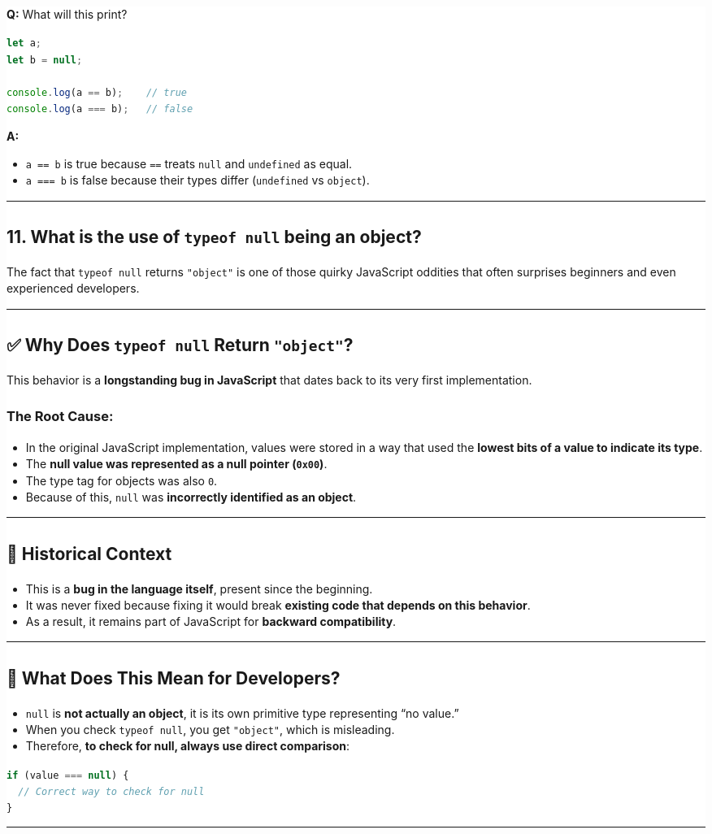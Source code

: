 **Q:** What will this print?

```javascript
let a;
let b = null;

console.log(a == b);    // true
console.log(a === b);   // false
```

**A:**

* `a == b` is true because `==` treats `null` and `undefined` as equal.
* `a === b` is false because their types differ (`undefined` vs `object`).

---

## 11. What is the use of `typeof null` being an object?

The fact that `typeof null` returns `"object"` is one of those quirky JavaScript oddities that often surprises beginners and even experienced developers.

---

## ✅ Why Does `typeof null` Return `"object"`?

This behavior is a **longstanding bug in JavaScript** that dates back to its very first implementation.

### The Root Cause:

* In the original JavaScript implementation, values were stored in a way that used the **lowest bits of a value to indicate its type**.
* The **null value was represented as a null pointer (`0x00`)**.
* The type tag for objects was also `0`.
* Because of this, `null` was **incorrectly identified as an object**.

---

## 🔸 Historical Context

* This is a **bug in the language itself**, present since the beginning.
* It was never fixed because fixing it would break **existing code that depends on this behavior**.
* As a result, it remains part of JavaScript for **backward compatibility**.

---

## 🔸 What Does This Mean for Developers?

* `null` is **not actually an object**, it is its own primitive type representing “no value.”
* When you check `typeof null`, you get `"object"`, which is misleading.
* Therefore, **to check for null, always use direct comparison**:

```javascript
if (value === null) {
  // Correct way to check for null
}
```

---